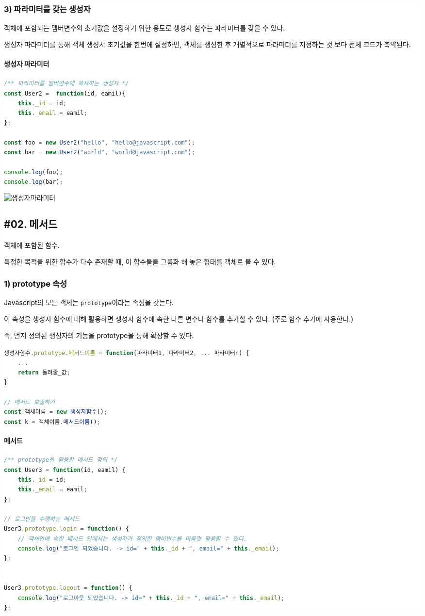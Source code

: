 ### 3) 파라미터를 갖는 생성자

객체에 포함되는 멤버변수의 초기값을 설정하기 위한 용도로 생성자 함수는 파라미터를 갖을 수 있다.

생성자 파라미터를 통해 객체 생성시 초기값을 한번에 설정하면, 객체를 생성한 후 개별적으로 파라미터를 지정하는 것 보다 전체 코드가 축약된다.


#### 생성자 파라미터
```js
/** 파라미터를 멤버변수에 복사하는 생성자 */
const User2 =  function(id, eamil){
    this._id = id;
    this._email = eamil;
};

const foo = new User2("hello", "hello@javascript.com");
const bar = new User2("world", "world@javascript.com");

console.log(foo);
console.log(bar);
```
![생성자파라미터](img/생성자파라미터.jpg)


## #02. 메서드

객체에 포함된 함수.

특정한 목적을 위한 함수가 다수 존재할 때, 이 함수들을 그룹화 해 놓은 형태를 객체로 볼 수 있다.

### 1) prototype 속성

Javascript의 모든 객체는 `prototype`이라는 속성을 갖는다.

이 속성을 생성자 함수에 대해 활용하면 생성자 함수에 속한 다른 변수나 함수를 추가할 수 있다. (주로 함수 추가에 사용한다.)

즉, 먼저 정의된 생성자의 기능을 prototype을 통해 확장할 수 있다.

```javascript
생성자함수.prototype.메서드이름 = function(파라미터1, 파라미터2, ... 파라미터n) {
    ...
    return 돌려줄_값;
}

// 메서드 호출하기
const 객체이름 = new 생성자함수();
const k = 객체이름.메서드이름();
```

#### 메서드
```js
/** prototype을 활용한 메서드 정의 */
const User3 = function(id, eamil) {
    this._id = id;
    this._email = eamil;
};

// 로그인을 수행하는 메서드
User3.prototype.login = function() {
    // 객체안에 속한 메서드 안에서는 생성자가 정의한 멤버변수를 마음껏 활용할 수 있다.
    console.log("로그인 되었습니다. -> id=" + this._id + ", email=" + this._email);
};


User3.prototype.logout = function() {
    console.log("로그아웃 되었습니다. -> id=" + this._id + ", email=" + this._email);
};
```